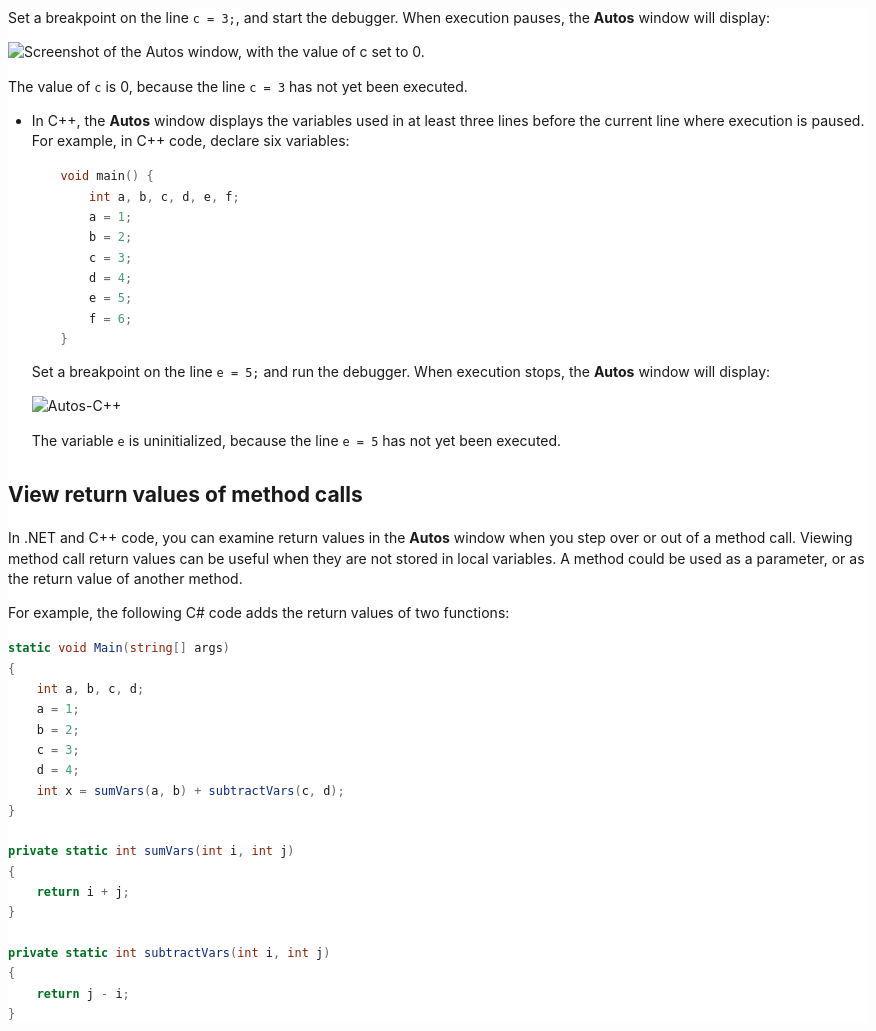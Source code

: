    Set a breakpoint on the line `c = 3;`, and start the debugger. When execution pauses, the **Autos** window will display:

   ![Screenshot of the Autos window, with the value of c set to 0.](../debugger/media/autos-csharp.png "Autos-CSharp")

   The value of `c` is 0, because the line `c = 3` has not yet been executed.

- In C++, the **Autos** window displays the variables used in at least three lines before the current line where execution is paused. For example, in C++ code, declare six variables:

   ```C++
       void main() {
           int a, b, c, d, e, f;
           a = 1;
           b = 2;
           c = 3;
           d = 4;
           e = 5;
           f = 6;
       }
   ```

    Set a breakpoint on the line `e = 5;` and run the debugger. When execution stops, the **Autos** window will display:

    ![Autos-C++](../debugger/media/autos-cplus.png "Autos-C++")

    The variable `e` is uninitialized, because the line `e = 5` has not yet been executed.

## <a name="bkmk_returnValue"></a> View return values of method calls
 In .NET and C++ code, you can examine return values in the **Autos** window when you step over or out of a method call. Viewing method call return values can be useful when they are not stored in local variables. A method could be used as a parameter, or as the return value of another method.

 For example, the following C# code adds the return values of two functions:

```csharp
static void Main(string[] args)
{
    int a, b, c, d;
    a = 1;
    b = 2;
    c = 3;
    d = 4;
    int x = sumVars(a, b) + subtractVars(c, d);
}

private static int sumVars(int i, int j)
{
    return i + j;
}

private static int subtractVars(int i, int j)
{
    return j - i;
}
```
